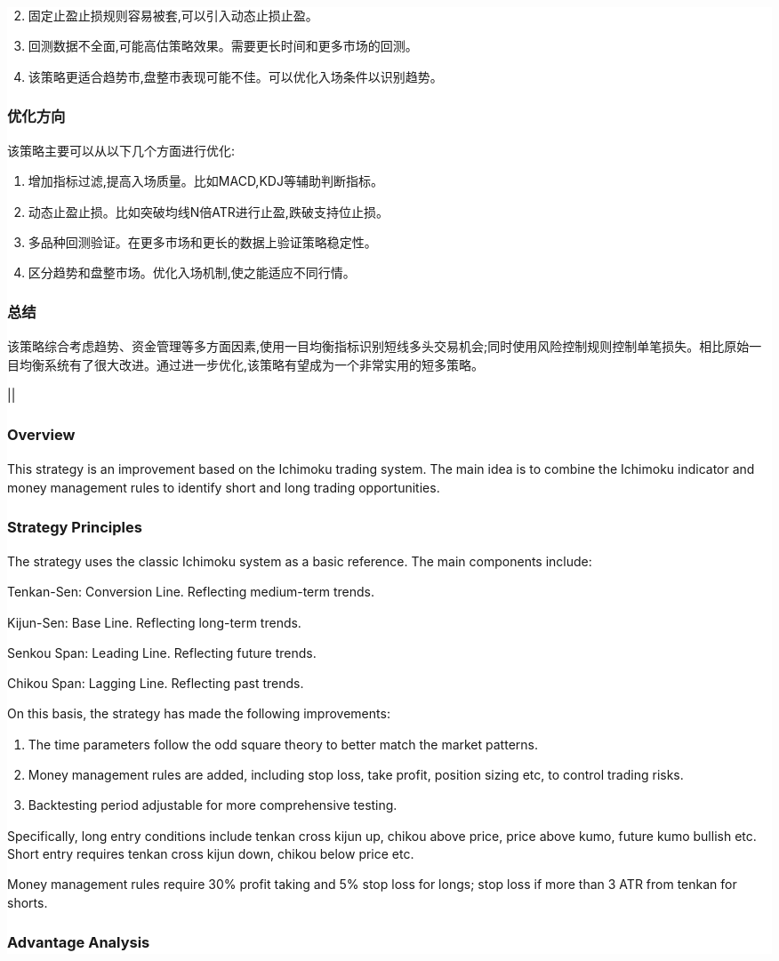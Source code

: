 2. 固定止盈止损规则容易被套,可以引入动态止损止盈。

3. 回测数据不全面,可能高估策略效果。需要更长时间和更多市场的回测。

4. 该策略更适合趋势市,盘整市表现可能不佳。可以优化入场条件以识别趋势。

### 优化方向

该策略主要可以从以下几个方面进行优化:

1. 增加指标过滤,提高入场质量。比如MACD,KDJ等辅助判断指标。

2. 动态止盈止损。比如突破均线N倍ATR进行止盈,跌破支持位止损。

3. 多品种回测验证。在更多市场和更长的数据上验证策略稳定性。

4. 区分趋势和盘整市场。优化入场机制,使之能适应不同行情。

### 总结

该策略综合考虑趋势、资金管理等多方面因素,使用一目均衡指标识别短线多头交易机会;同时使用风险控制规则控制单笔损失。相比原始一目均衡系统有了很大改进。通过进一步优化,该策略有望成为一个非常实用的短多策略。

|| 

### Overview

This strategy is an improvement based on the Ichimoku trading system. The main idea is to combine the Ichimoku indicator and money management rules to identify short and long trading opportunities.  

### Strategy Principles  

The strategy uses the classic Ichimoku system as a basic reference. The main components include:

Tenkan-Sen: Conversion Line. Reflecting medium-term trends.  

Kijun-Sen: Base Line. Reflecting long-term trends.   

Senkou Span: Leading Line. Reflecting future trends.  

Chikou Span: Lagging Line. Reflecting past trends.   

On this basis, the strategy has made the following improvements:  

1. The time parameters follow the odd square theory to better match the market patterns.  

2. Money management rules are added, including stop loss, take profit, position sizing etc, to control trading risks.

3. Backtesting period adjustable for more comprehensive testing.  

Specifically, long entry conditions include tenkan cross kijun up, chikou above price, price above kumo, future kumo bullish etc. Short entry requires tenkan cross kijun down, chikou below price etc.  

Money management rules require 30% profit taking and 5% stop loss for longs; stop loss if more than 3 ATR from tenkan for shorts.  

### Advantage Analysis   
